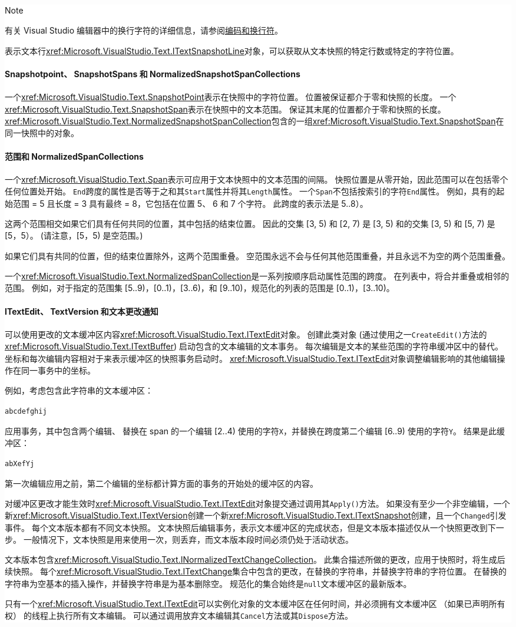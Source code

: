 > [!NOTE]
>  有关 Visual Studio 编辑器中的换行字符的详细信息，请参阅[编码和换行符](../ide/encodings-and-line-breaks.md)。  
  
 表示文本行<xref:Microsoft.VisualStudio.Text.ITextSnapshotLine>对象，可以获取从文本快照的特定行数或特定的字符位置。  
  
#### <a name="snapshotpoints-snapshotspans-and-normalizedsnapshotspancollections"></a>Snapshotpoint、 SnapshotSpans 和 NormalizedSnapshotSpanCollections  
 一个<xref:Microsoft.VisualStudio.Text.SnapshotPoint>表示在快照中的字符位置。 位置被保证都介于零和快照的长度。 一个<xref:Microsoft.VisualStudio.Text.SnapshotSpan>表示在快照中的文本范围。 保证其末尾的位置都介于零和快照的长度。 <xref:Microsoft.VisualStudio.Text.NormalizedSnapshotSpanCollection>包含的一组<xref:Microsoft.VisualStudio.Text.SnapshotSpan>在同一快照中的对象。  
  
#### <a name="spans-and-normalizedspancollections"></a>范围和 NormalizedSpanCollections  
 一个<xref:Microsoft.VisualStudio.Text.Span>表示可应用于文本快照中的文本范围的间隔。 快照位置是从零开始，因此范围可以在包括零个任何位置处开始。 `End`跨度的属性是否等于之和其`Start`属性并将其`Length`属性。 一个`Span`不包括按索引的字符`End`属性。 例如，具有的起始范围 = 5 且长度 = 3 具有最终 = 8，它包括在位置 5、 6 和 7 个字符。 此跨度的表示法是 5..8）。  
  
 这两个范围相交如果它们具有任何共同的位置，其中包括的结束位置。 因此的交集 [3, 5) 和 [2, 7) 是 [3, 5) 和的交集 [3, 5) 和 [5, 7) 是 [5，5）。 (请注意，[5，5) 是空范围。)  
  
 如果它们具有共同的位置，但的结束位置除外，这两个范围重叠。 空范围永远不会与任何其他范围重叠，并且永远不为空的两个范围重叠。  
  
 一个<xref:Microsoft.VisualStudio.Text.NormalizedSpanCollection>是一系列按顺序启动属性范围的跨度。 在列表中，将合并重叠或相邻的范围。 例如，对于指定的范围集 [5..9)，[0..1)，[3..6)，和 [9..10)，规范化的列表的范围是 [0..1)，[3..10)。  
  
#### <a name="itextedit-textversion-and-text-change-notifications"></a>ITextEdit、 TextVersion 和文本更改通知  
 可以使用更改的文本缓冲区内容<xref:Microsoft.VisualStudio.Text.ITextEdit>对象。 创建此类对象 (通过使用之一`CreateEdit()`方法的<xref:Microsoft.VisualStudio.Text.ITextBuffer>) 启动包含的文本编辑的文本事务。 每次编辑是文本的某些范围的字符串缓冲区中的替代。 坐标和每次编辑内容相对于来表示缓冲区的快照事务启动时。 <xref:Microsoft.VisualStudio.Text.ITextEdit>对象调整编辑影响的其他编辑操作在同一事务中的坐标。  
  
 例如，考虑包含此字符串的文本缓冲区：  
  
```  
abcdefghij  
```  
  
 应用事务，其中包含两个编辑、 替换在 span 的一个编辑 [2..4) 使用的字符`X`，并替换在跨度第二个编辑 [6..9) 使用的字符`Y`。 结果是此缓冲区：  
  
```  
abXefYj  
```  
  
 第一次编辑应用之前，第二个编辑的坐标都计算方面的事务的开始处的缓冲区的内容。  
  
 对缓冲区更改才能生效时<xref:Microsoft.VisualStudio.Text.ITextEdit>对象提交通过调用其`Apply()`方法。 如果没有至少一个非空编辑，一个新<xref:Microsoft.VisualStudio.Text.ITextVersion>创建一个新<xref:Microsoft.VisualStudio.Text.ITextSnapshot>创建，且一个`Changed`引发事件。 每个文本版本都有不同文本快照。 文本快照后编辑事务，表示文本缓冲区的完成状态，但是文本版本描述仅从一个快照更改到下一步。 一般情况下，文本快照是用来使用一次，则丢弃，而文本版本段时间必须仍处于活动状态。  
  
 文本版本包含<xref:Microsoft.VisualStudio.Text.INormalizedTextChangeCollection>。 此集合描述所做的更改，应用于快照时，将生成后续快照。 每个<xref:Microsoft.VisualStudio.Text.ITextChange>集合中包含的更改，在替换的字符串，并替换字符串的字符位置。 在替换的字符串为空基本的插入操作，并替换字符串是为基本删除空。 规范化的集合始终是`null`文本缓冲区的最新版本。  
  
 只有一个<xref:Microsoft.VisualStudio.Text.ITextEdit>可以实例化对象的文本缓冲区在任何时间，并必须拥有文本缓冲区 （如果已声明所有权） 的线程上执行所有文本编辑。 可以通过调用放弃文本编辑其`Cancel`方法或其`Dispose`方法。  
  